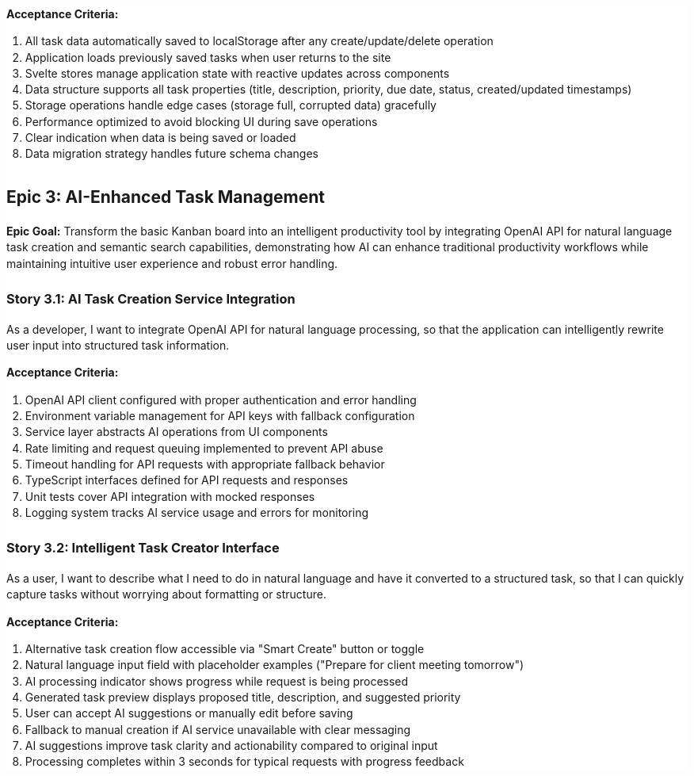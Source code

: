 **Acceptance Criteria:**

1. All task data automatically saved to localStorage after any create/update/delete operation
2. Application loads previously saved tasks when user returns to the site
3. Svelte stores manage application state with reactive updates across components
4. Data structure supports all task properties (title, description, priority, due date, status, created/updated timestamps)
5. Storage operations handle edge cases (storage full, corrupted data) gracefully
6. Performance optimized to avoid blocking UI during save operations
7. Clear indication when data is being saved or loaded
8. Data migration strategy handles future schema changes

## Epic 3: AI-Enhanced Task Management

**Epic Goal:** Transform the basic Kanban board into an intelligent productivity tool by integrating OpenAI API for natural language task creation and semantic search capabilities, demonstrating how AI can enhance traditional productivity workflows while maintaining intuitive user experience and robust error handling.

### Story 3.1: AI Task Creation Service Integration

As a developer,
I want to integrate OpenAI API for natural language processing,
so that the application can intelligently rewrite user input into structured task information.

**Acceptance Criteria:**

1. OpenAI API client configured with proper authentication and error handling
2. Environment variable management for API keys with fallback configuration
3. Service layer abstracts AI operations from UI components
4. Rate limiting and request queuing implemented to prevent API abuse
5. Timeout handling for API requests with appropriate fallback behavior
6. TypeScript interfaces defined for API requests and responses
7. Unit tests cover API integration with mocked responses
8. Logging system tracks AI service usage and errors for monitoring

### Story 3.2: Intelligent Task Creator Interface

As a user,
I want to describe what I need to do in natural language and have it converted to a structured task,
so that I can quickly capture tasks without worrying about formatting or structure.

**Acceptance Criteria:**

1. Alternative task creation flow accessible via "Smart Create" button or toggle
2. Natural language input field with placeholder examples ("Prepare for client meeting tomorrow")
3. AI processing indicator shows progress while request is being processed
4. Generated task preview displays proposed title, description, and suggested priority
5. User can accept AI suggestions or manually edit before saving
6. Fallback to manual creation if AI service unavailable with clear messaging
7. AI suggestions improve task clarity and actionability compared to original input
8. Processing completes within 3 seconds for typical requests with progress feedback
